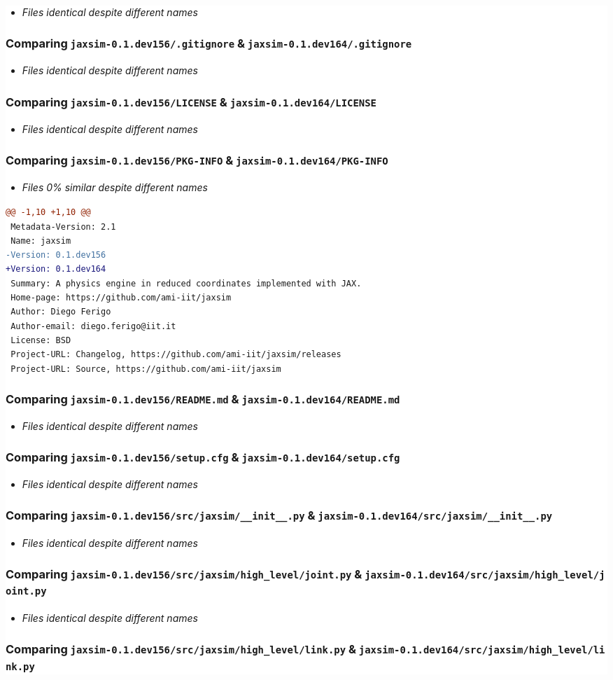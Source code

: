  * *Files identical despite different names*

### Comparing `jaxsim-0.1.dev156/.gitignore` & `jaxsim-0.1.dev164/.gitignore`

 * *Files identical despite different names*

### Comparing `jaxsim-0.1.dev156/LICENSE` & `jaxsim-0.1.dev164/LICENSE`

 * *Files identical despite different names*

### Comparing `jaxsim-0.1.dev156/PKG-INFO` & `jaxsim-0.1.dev164/PKG-INFO`

 * *Files 0% similar despite different names*

```diff
@@ -1,10 +1,10 @@
 Metadata-Version: 2.1
 Name: jaxsim
-Version: 0.1.dev156
+Version: 0.1.dev164
 Summary: A physics engine in reduced coordinates implemented with JAX.
 Home-page: https://github.com/ami-iit/jaxsim
 Author: Diego Ferigo
 Author-email: diego.ferigo@iit.it
 License: BSD
 Project-URL: Changelog, https://github.com/ami-iit/jaxsim/releases
 Project-URL: Source, https://github.com/ami-iit/jaxsim
```

### Comparing `jaxsim-0.1.dev156/README.md` & `jaxsim-0.1.dev164/README.md`

 * *Files identical despite different names*

### Comparing `jaxsim-0.1.dev156/setup.cfg` & `jaxsim-0.1.dev164/setup.cfg`

 * *Files identical despite different names*

### Comparing `jaxsim-0.1.dev156/src/jaxsim/__init__.py` & `jaxsim-0.1.dev164/src/jaxsim/__init__.py`

 * *Files identical despite different names*

### Comparing `jaxsim-0.1.dev156/src/jaxsim/high_level/joint.py` & `jaxsim-0.1.dev164/src/jaxsim/high_level/joint.py`

 * *Files identical despite different names*

### Comparing `jaxsim-0.1.dev156/src/jaxsim/high_level/link.py` & `jaxsim-0.1.dev164/src/jaxsim/high_level/link.py`
